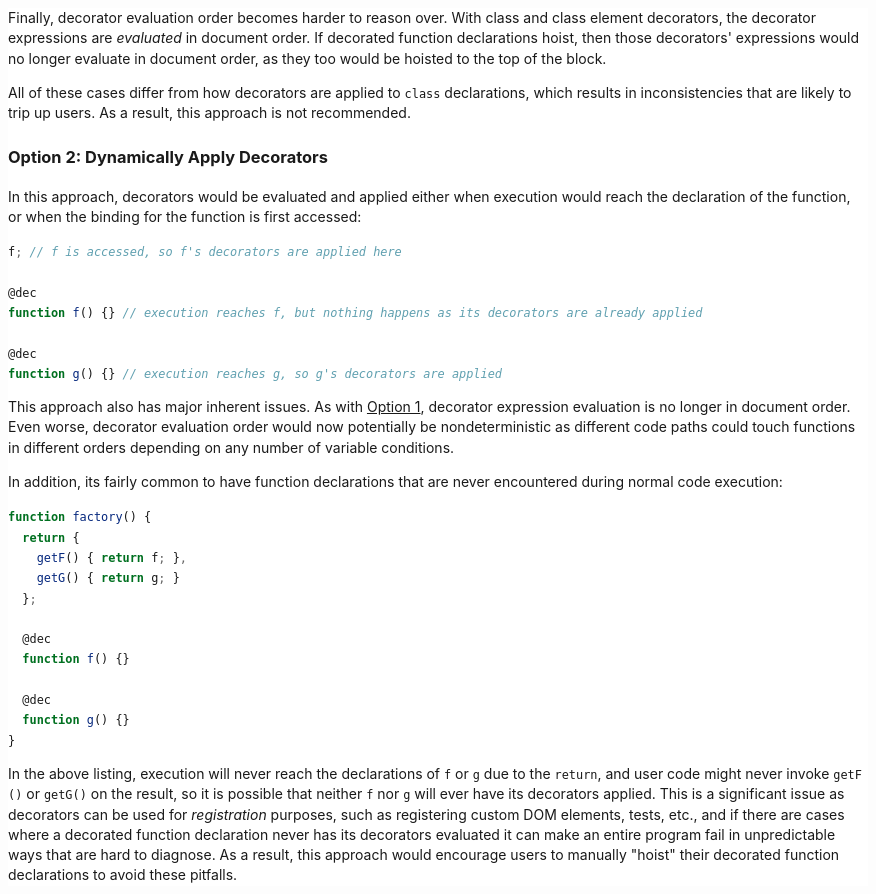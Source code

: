 ```js
```

Finally, decorator evaluation order becomes harder to reason over. With class and class element decorators, the
decorator expressions are _evaluated_ in document order. If decorated function declarations hoist, then those decorators'
expressions would no longer evaluate in document order, as they too would be hoisted to the top of the block.

All of these cases differ from how decorators are applied to `class` declarations, which results in inconsistencies
that are likely to trip up users. As a result, this approach is not recommended.

### Option 2: Dynamically Apply Decorators

In this approach, decorators would be evaluated and applied either when execution would reach the declaration of the
function, or when the binding for the function is first accessed:
```js
f; // f is accessed, so f's decorators are applied here

@dec
function f() {} // execution reaches f, but nothing happens as its decorators are already applied

@dec
function g() {} // execution reaches g, so g's decorators are applied
```

This approach also has major inherent issues. As with [Option 1](#option-1-introduce-a-pre-evaluation-step), decorator
expression evaluation is no longer in document order. Even worse, decorator evaluation order would now potentially be
nondeterministic as different code paths could touch functions in different orders depending on any number of variable
conditions.

In addition, its fairly common to have function declarations that are never encountered during normal code execution:
```js
function factory() {
  return {
    getF() { return f; },
    getG() { return g; }
  };

  @dec
  function f() {}

  @dec
  function g() {}
}
```
In the above listing, execution will never reach the declarations of `f` or `g` due to the `return`, and user code might
never invoke `getF()` or `getG()` on the result, so it is possible that neither `f` nor `g` will ever have its
decorators applied. This is a significant issue as decorators can be used for _registration_ purposes, such as 
registering custom DOM elements, tests, etc., and if there are cases where a decorated function declaration never has
its decorators evaluated it can make an entire program fail in unpredictable ways that are hard to diagnose. As a
result, this approach would encourage users to manually "hoist" their decorated function declarations to avoid these
pitfalls.
